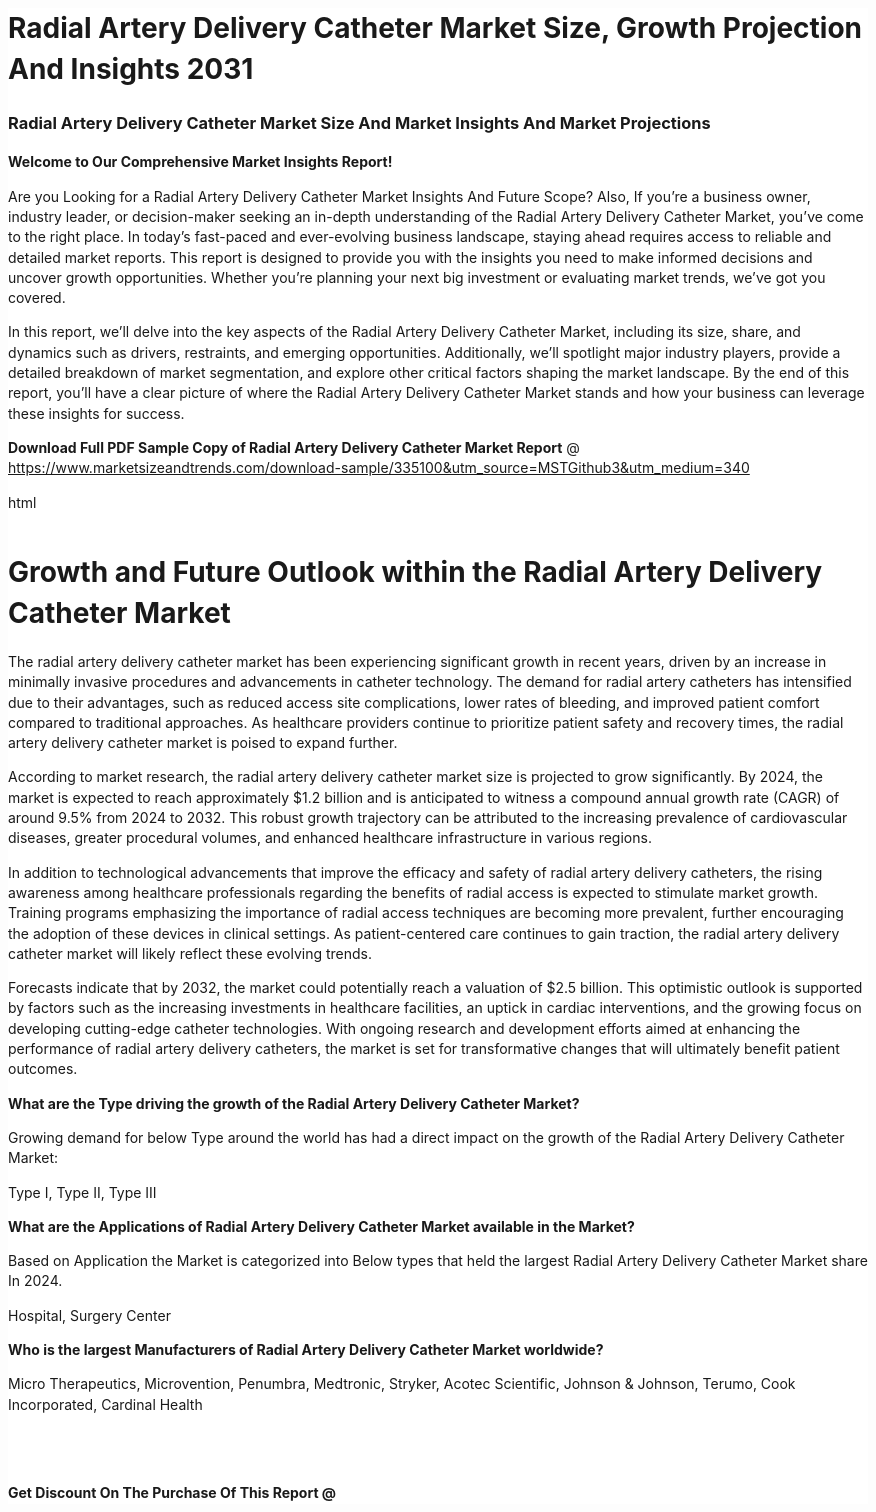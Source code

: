<H1> Radial Artery Delivery Catheter Market Size, Growth Projection And Insights 2031</H1><div class="" data-test-id=""><h3><span class="">Radial Artery Delivery Catheter Market Size And Market Insights And Market Projections</span></h3></div><div class="" data-test-id=""><p><strong>Welcome to Our Comprehensive Market Insights Report!</strong></p><p>Are you Looking for a Radial Artery Delivery Catheter Market Insights And Future Scope? Also, If you&rsquo;re a business owner, industry leader, or decision-maker seeking an in-depth understanding of the Radial Artery Delivery Catheter Market, you&rsquo;ve come to the right place. In today&rsquo;s fast-paced and ever-evolving business landscape, staying ahead requires access to reliable and detailed market reports. This report is designed to provide you with the insights you need to make informed decisions and uncover growth opportunities. Whether you&rsquo;re planning your next big investment or evaluating market trends, we&rsquo;ve got you covered.</p><p>In this report, we&rsquo;ll delve into the key aspects of the Radial Artery Delivery Catheter Market, including its size, share, and dynamics such as drivers, restraints, and emerging opportunities. Additionally, we&rsquo;ll spotlight major industry players, provide a detailed breakdown of market segmentation, and explore other critical factors shaping the market landscape. By the end of this report, you&rsquo;ll have a clear picture of where the Radial Artery Delivery Catheter Market stands and how your business can leverage these insights for success.</p><p><strong>Download Full PDF Sample Copy of Radial Artery Delivery Catheter Market Report</strong> @ <a href="https://www.marketsizeandtrends.com/download-sample/335100&utm_source=MSTGithub3&utm_medium=340" target="_blank">https://www.marketsizeandtrends.com/download-sample/335100&utm_source=MSTGithub3&utm_medium=340</a></p></div><div class="" data-test-id=""><p><span class="">html<!DOCTYPE html><html lang="en"><head> <meta charset="UTF-8"> <meta name="viewport" content="width=device-width, initial-scale=1.0"> <title>Radial Artery Delivery Catheter Market Growth and Outlook</title></head><body> <h1>Growth and Future Outlook within the Radial Artery Delivery Catheter Market</h1> <p>The radial artery delivery catheter market has been experiencing significant growth in recent years, driven by an increase in minimally invasive procedures and advancements in catheter technology. The demand for radial artery catheters has intensified due to their advantages, such as reduced access site complications, lower rates of bleeding, and improved patient comfort compared to traditional approaches. As healthcare providers continue to prioritize patient safety and recovery times, the radial artery delivery catheter market is poised to expand further.</p> <p>According to market research, the radial artery delivery catheter market size is projected to grow significantly. By 2024, the market is expected to reach approximately $1.2 billion and is anticipated to witness a compound annual growth rate (CAGR) of around 9.5% from 2024 to 2032. This robust growth trajectory can be attributed to the increasing prevalence of cardiovascular diseases, greater procedural volumes, and enhanced healthcare infrastructure in various regions.</p> <p><strong></strong></p> <p>In addition to technological advancements that improve the efficacy and safety of radial artery delivery catheters, the rising awareness among healthcare professionals regarding the benefits of radial access is expected to stimulate market growth. Training programs emphasizing the importance of radial access techniques are becoming more prevalent, further encouraging the adoption of these devices in clinical settings. As patient-centered care continues to gain traction, the radial artery delivery catheter market will likely reflect these evolving trends.</p> <p>Forecasts indicate that by 2032, the market could potentially reach a valuation of $2.5 billion. This optimistic outlook is supported by factors such as the increasing investments in healthcare facilities, an uptick in cardiac interventions, and the growing focus on developing cutting-edge catheter technologies. With ongoing research and development efforts aimed at enhancing the performance of radial artery delivery catheters, the market is set for transformative changes that will ultimately benefit patient outcomes.</p></body></html></span></p><p><strong><span class="">What are the&nbsp;Type driving the growth of the Radial Artery Delivery Catheter Market?</span></strong></p></div><div class="" data-test-id=""><p><span class="">Growing demand for below Type around the world has had a direct impact on the growth of the Radial Artery Delivery Catheter Market:</span></p></div><div class="" data-test-id=""><p>Type I, Type II, Type III</p><p><span class=""><strong>What are the&nbsp;Applications&nbsp;of Radial Artery Delivery Catheter Market available in the Market?</strong></span></p></div><div class="" data-test-id=""><p><span class="">Based on Application the Market is categorized into Below types that held the largest Radial Artery Delivery Catheter Market share In 2024.</span></p></div><div class="" data-test-id=""><p><span class="">Hospital, Surgery Center</span></p><p><span class=""><strong>Who is the largest Manufacturers of Radial Artery Delivery Catheter Market worldwide?</strong></span></p></div><div class="" data-test-id=""><p><span class="">Micro Therapeutics, Microvention, Penumbra, Medtronic, Stryker, Acotec Scientific, Johnson & Johnson, Terumo, Cook Incorporated, Cardinal Health</span></p></div><div class="" data-test-id="">&nbsp;</div><div class="" data-test-id="">&nbsp;</div><div class="" data-test-id=""><p><span class=""><strong>Get Discount On The Purchase Of This Report @</strong>